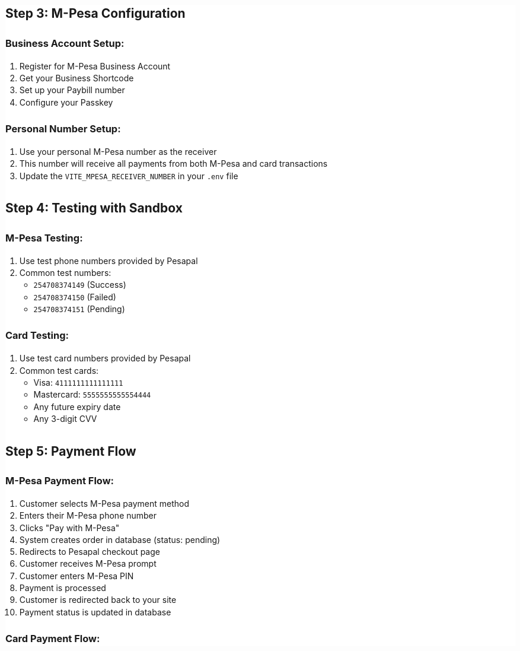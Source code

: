 ## Step 3: M-Pesa Configuration

### Business Account Setup:

1. Register for M-Pesa Business Account
2. Get your Business Shortcode
3. Set up your Paybill number
4. Configure your Passkey

### Personal Number Setup:

1. Use your personal M-Pesa number as the receiver
2. This number will receive all payments from both M-Pesa and card transactions
3. Update the `VITE_MPESA_RECEIVER_NUMBER` in your `.env` file

## Step 4: Testing with Sandbox

### M-Pesa Testing:

1. Use test phone numbers provided by Pesapal
2. Common test numbers:
   - `254708374149` (Success)
   - `254708374150` (Failed)
   - `254708374151` (Pending)

### Card Testing:

1. Use test card numbers provided by Pesapal
2. Common test cards:
   - Visa: `4111111111111111`
   - Mastercard: `5555555555554444`
   - Any future expiry date
   - Any 3-digit CVV

## Step 5: Payment Flow

### M-Pesa Payment Flow:

1. Customer selects M-Pesa payment method
2. Enters their M-Pesa phone number
3. Clicks "Pay with M-Pesa"
4. System creates order in database (status: pending)
5. Redirects to Pesapal checkout page
6. Customer receives M-Pesa prompt
7. Customer enters M-Pesa PIN
8. Payment is processed
9. Customer is redirected back to your site
10. Payment status is updated in database

### Card Payment Flow:
